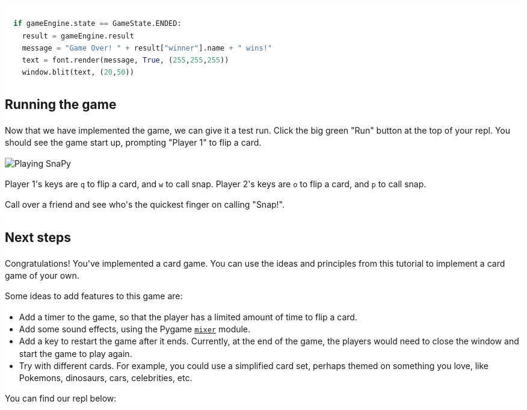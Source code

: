 ```python

  if gameEngine.state == GameState.ENDED:
    result = gameEngine.result
    message = "Game Over! " + result["winner"].name + " wins!"
    text = font.render(message, True, (255,255,255))
    window.blit(text, (20,50))
```

## Running the game

Now that we have implemented the game, we can give it a test run. Click the big green "Run" button at the top of your repl. You should see the game start up, prompting "Player 1" to flip a card.

![Playing SnaPy](https://replit-docs-images.bardia.repl.co/images/tutorials/card-game-pygame/gameplay.gif)

Player 1's keys are `q` to flip a card, and `w` to call snap.
Player 2's keys are `o` to flip a card, and `p` to call snap.

Call over a friend and see who's the quickest finger on calling "Snap!".

## Next steps

Congratulations! You've implemented a card game. You can use the ideas and principles from this tutorial to implement a card game of your own.

Some ideas to add features to this game are:

- Add a timer to the game, so that the player has a limited amount of time to flip a card.
- Add some sound effects, using the Pygame [`mixer`](https://www.pygame.org/docs/ref/mixer.html) module.
- Add a key to restart the game after it ends. Currently, at the end of the game, the players would need to close the window and start the game to play again.
- Try with different cards. For example, you could use a simplified card set, perhaps themed on something you love, like Pokemons, dinosaurs, cars, celebrities, etc.

You can find our repl below:

<iframe height="400px" width="100%" src="https://replit.com/@ritza/SnaPy?embed=true" scrolling="no" frameborder="no" allowtransparency="true" allowfullscreen="true" sandbox="allow-forms allow-pointer-lock allow-popups allow-same-origin allow-scripts allow-modals"></iframe>

